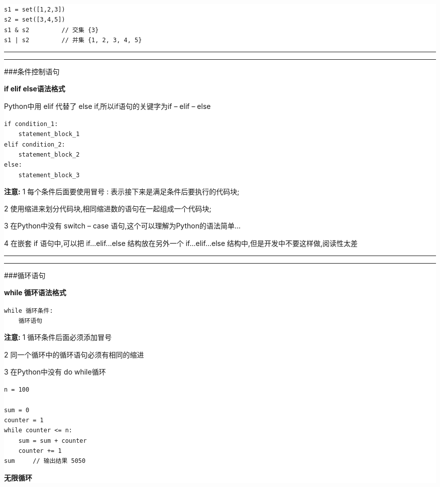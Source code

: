 ```
s1 = set([1,2,3])
s2 = set([3,4,5])
s1 & s2 		// 交集 {3}
s1 | s2			// 并集 {1, 2, 3, 4, 5}

```
---
---

###条件控制语句

**if elif else语法格式**

Python中用 elif 代替了 else if,所以if语句的关键字为if – elif – else

```
if condition_1:
    statement_block_1
elif condition_2:
    statement_block_2
else:
    statement_block_3

```
**注意:**
1 每个条件后面要使用冒号 : 表示接下来是满足条件后要执行的代码块;

2 使用缩进来划分代码块,相同缩进数的语句在一起组成一个代码块;

3 在Python中没有 switch – case 语句,这个可以理解为Python的语法简单...

4 在嵌套 if 语句中,可以把 if...elif...else 结构放在另外一个 
if...elif...else 结构中,但是开发中不要这样做,阅读性太差

---
---

###循环语句

**while 循环语法格式**

```
while 循环条件:
    循环语句

```
**注意:**
1 循环条件后面必须添加冒号

2 同一个循环中的循环语句必须有相同的缩进

3 在Python中没有 do while循环

```
n = 100
 
sum = 0
counter = 1
while counter <= n:
    sum = sum + counter
    counter += 1
sum		// 输出结果 5050

```
**无限循环**
